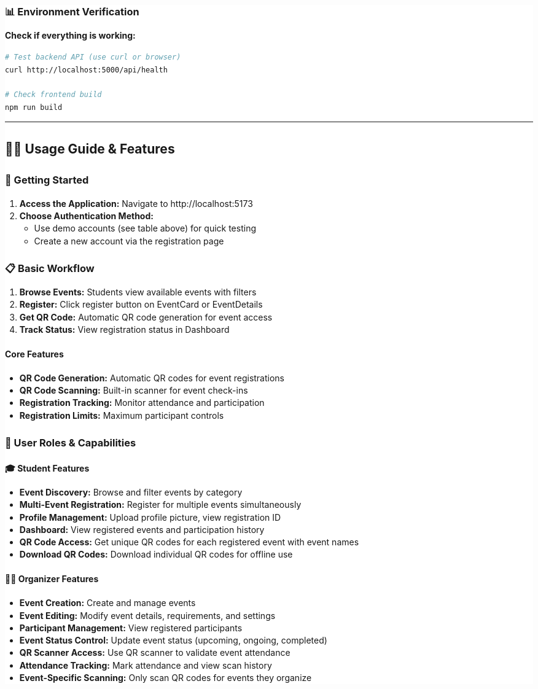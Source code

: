 ### 📊 Environment Verification

**Check if everything is working:**
```bash
# Test backend API (use curl or browser)
curl http://localhost:5000/api/health

# Check frontend build
npm run build
```

---

## 🧑‍💻 Usage Guide & Features

### 🚪 Getting Started
1. **Access the Application:** Navigate to http://localhost:5173
2. **Choose Authentication Method:**
   - Use demo accounts (see table above) for quick testing
   - Create a new account via the registration page

### 📋 Basic Workflow
1. **Browse Events:** Students view available events with filters
2. **Register:** Click register button on EventCard or EventDetails
3. **Get QR Code:** Automatic QR code generation for event access
4. **Track Status:** View registration status in Dashboard

#### Core Features
- **QR Code Generation:** Automatic QR codes for event registrations
- **QR Code Scanning:** Built-in scanner for event check-ins
- **Registration Tracking:** Monitor attendance and participation
- **Registration Limits:** Maximum participant controls

### 👤 User Roles & Capabilities

#### 🎓 Student Features
- **Event Discovery:** Browse and filter events by category
- **Multi-Event Registration:** Register for multiple events simultaneously
- **Profile Management:** Upload profile picture, view registration ID
- **Dashboard:** View registered events and participation history
- **QR Code Access:** Get unique QR codes for each registered event with event names
- **Download QR Codes:** Download individual QR codes for offline use

#### 👨‍🏫 Organizer Features
- **Event Creation:** Create and manage events
- **Event Editing:** Modify event details, requirements, and settings
- **Participant Management:** View registered participants
- **Event Status Control:** Update event status (upcoming, ongoing, completed)
- **QR Scanner Access:** Use QR scanner to validate event attendance
- **Attendance Tracking:** Mark attendance and view scan history
- **Event-Specific Scanning:** Only scan QR codes for events they organize
